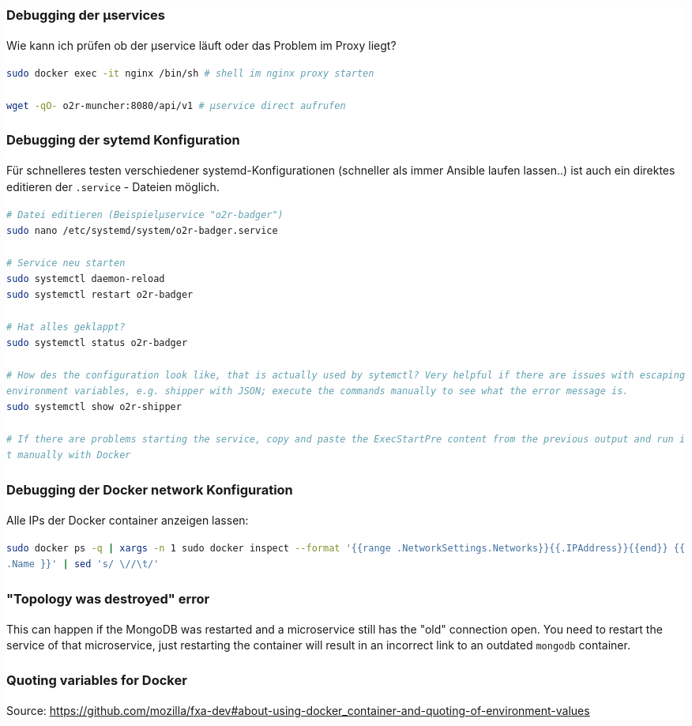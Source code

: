 ### Debugging der µservices

Wie kann ich prüfen ob der µservice läuft oder das Problem im Proxy liegt?

```bash
sudo docker exec -it nginx /bin/sh # shell im nginx proxy starten

wget -qO- o2r-muncher:8080/api/v1 # µservice direct aufrufen
```

### Debugging der sytemd Konfiguration

Für schnelleres testen verschiedener systemd-Konfigurationen (schneller als immer Ansible laufen lassen..) ist auch ein direktes editieren der `.service` - Dateien möglich.

```bash
# Datei editieren (Beispielµservice "o2r-badger")
sudo nano /etc/systemd/system/o2r-badger.service

# Service neu starten
sudo systemctl daemon-reload
sudo systemctl restart o2r-badger

# Hat alles geklappt?
sudo systemctl status o2r-badger

# How des the configuration look like, that is actually used by sytemctl? Very helpful if there are issues with escaping environment variables, e.g. shipper with JSON; execute the commands manually to see what the error message is.
sudo systemctl show o2r-shipper

# If there are problems starting the service, copy and paste the ExecStartPre content from the previous output and run it manually with Docker
```

### Debugging der Docker network Konfiguration

Alle IPs der Docker container anzeigen lassen:

```bash
sudo docker ps -q | xargs -n 1 sudo docker inspect --format '{{range .NetworkSettings.Networks}}{{.IPAddress}}{{end}} {{ .Name }}' | sed 's/ \//\t/'
```

### "Topology was destroyed" error

This can happen if the MongoDB was restarted and a microservice still has the "old" connection open.
You need to restart the service of that microservice, just restarting the container will result in an incorrect link to an outdated `mongodb` container.

### Quoting variables for Docker

Source: https://github.com/mozilla/fxa-dev#about-using-docker_container-and-quoting-of-environment-values

